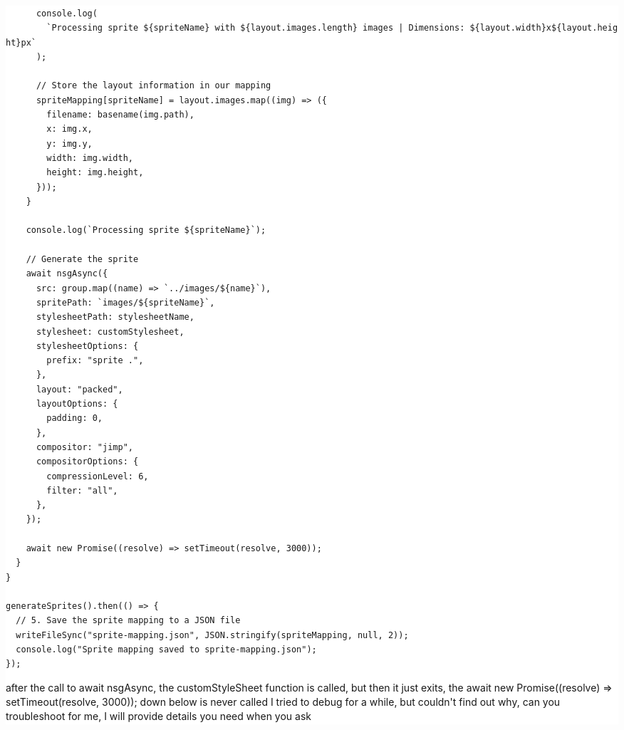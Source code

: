 ```
      console.log(
        `Processing sprite ${spriteName} with ${layout.images.length} images | Dimensions: ${layout.width}x${layout.height}px`
      );

      // Store the layout information in our mapping
      spriteMapping[spriteName] = layout.images.map((img) => ({
        filename: basename(img.path),
        x: img.x,
        y: img.y,
        width: img.width,
        height: img.height,
      }));
    }

    console.log(`Processing sprite ${spriteName}`);

    // Generate the sprite
    await nsgAsync({
      src: group.map((name) => `../images/${name}`),
      spritePath: `images/${spriteName}`,
      stylesheetPath: stylesheetName,
      stylesheet: customStylesheet,
      stylesheetOptions: {
        prefix: "sprite .",
      },
      layout: "packed",
      layoutOptions: {
        padding: 0,
      },
      compositor: "jimp",
      compositorOptions: {
        compressionLevel: 6,
        filter: "all",
      },
    });

    await new Promise((resolve) => setTimeout(resolve, 3000));
  }
}

generateSprites().then(() => {
  // 5. Save the sprite mapping to a JSON file
  writeFileSync("sprite-mapping.json", JSON.stringify(spriteMapping, null, 2));
  console.log("Sprite mapping saved to sprite-mapping.json");
});

```
after the call to await nsgAsync, the customStyleSheet function is called, but then it just exits, the await new Promise((resolve) => setTimeout(resolve, 3000)); down below is never called
I tried to debug for a while, but couldn't find out why, can you troubleshoot for me, I will provide details you need when you ask
